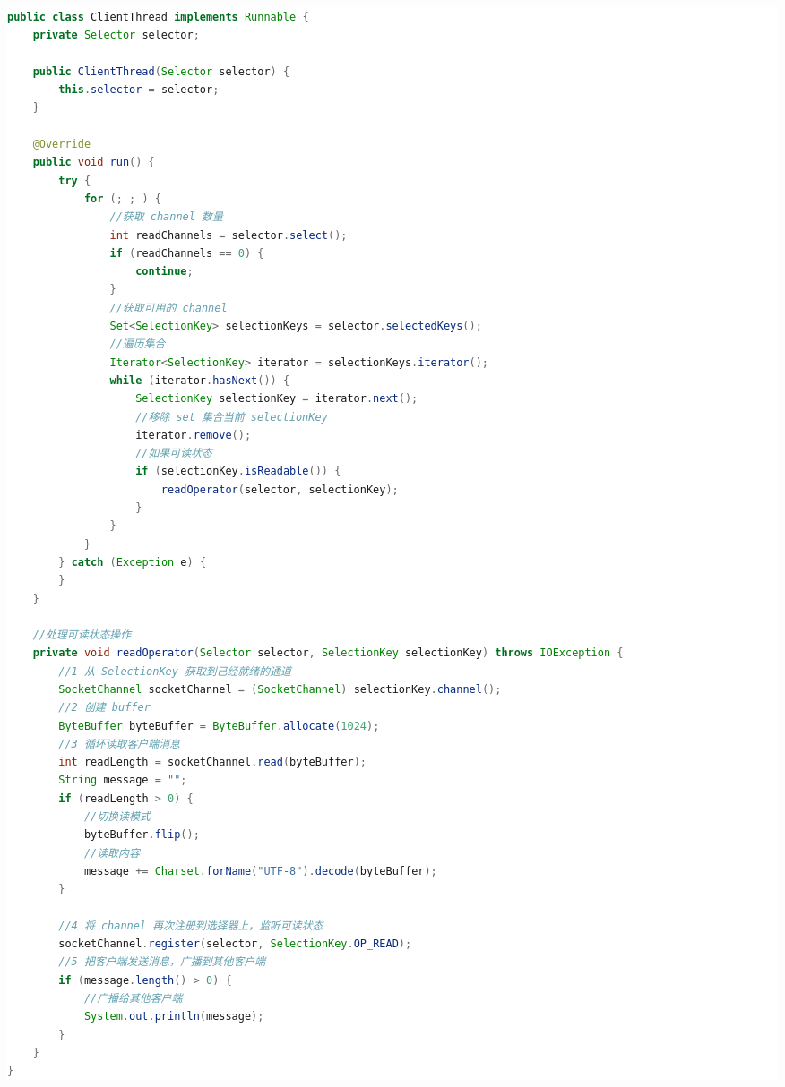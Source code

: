```java
public class ClientThread implements Runnable {
    private Selector selector;

    public ClientThread(Selector selector) {
        this.selector = selector;
    }

    @Override
    public void run() {
        try {
            for (; ; ) {
                //获取 channel 数量
                int readChannels = selector.select();
                if (readChannels == 0) {
                    continue;
                }
                //获取可用的 channel
                Set<SelectionKey> selectionKeys = selector.selectedKeys();
                //遍历集合
                Iterator<SelectionKey> iterator = selectionKeys.iterator();
                while (iterator.hasNext()) {
                    SelectionKey selectionKey = iterator.next();
                    //移除 set 集合当前 selectionKey
                    iterator.remove();
                    //如果可读状态
                    if (selectionKey.isReadable()) {
                        readOperator(selector, selectionKey);
                    }
                }
            }
        } catch (Exception e) {
        }
    }

    //处理可读状态操作
    private void readOperator(Selector selector, SelectionKey selectionKey) throws IOException {
        //1 从 SelectionKey 获取到已经就绪的通道
        SocketChannel socketChannel = (SocketChannel) selectionKey.channel();
        //2 创建 buffer
        ByteBuffer byteBuffer = ByteBuffer.allocate(1024);
        //3 循环读取客户端消息
        int readLength = socketChannel.read(byteBuffer);
        String message = "";
        if (readLength > 0) {
            //切换读模式
            byteBuffer.flip();
            //读取内容
            message += Charset.forName("UTF-8").decode(byteBuffer);
        }

        //4 将 channel 再次注册到选择器上，监听可读状态
        socketChannel.register(selector, SelectionKey.OP_READ);
        //5 把客户端发送消息，广播到其他客户端
        if (message.length() > 0) {
            //广播给其他客户端
            System.out.println(message);
        }
    }
}

```

